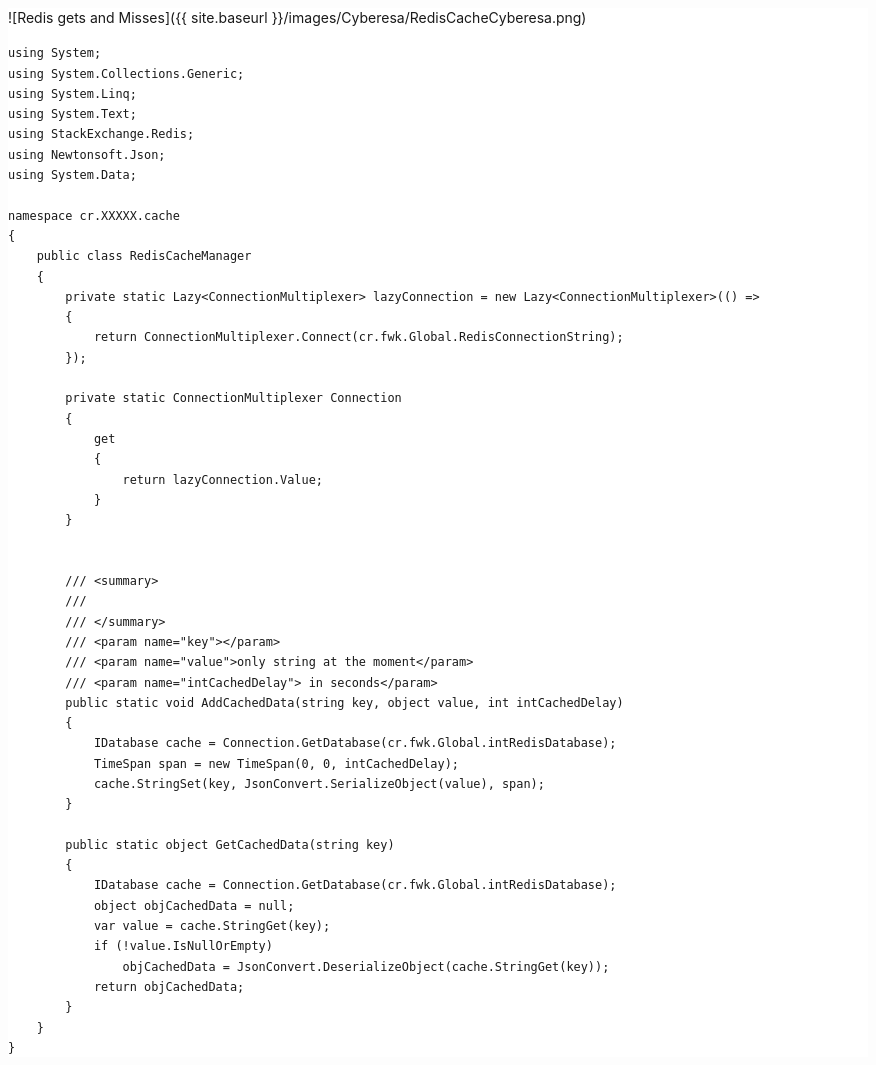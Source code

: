 ![Redis gets and Misses]({{ site.baseurl }}/images/Cyberesa/RedisCacheCyberesa.png)

 
    using System;
    using System.Collections.Generic;
    using System.Linq;
    using System.Text;
    using StackExchange.Redis;
    using Newtonsoft.Json;
    using System.Data;

    namespace cr.XXXXX.cache
    {
        public class RedisCacheManager
        {
            private static Lazy<ConnectionMultiplexer> lazyConnection = new Lazy<ConnectionMultiplexer>(() =>
            {
                return ConnectionMultiplexer.Connect(cr.fwk.Global.RedisConnectionString);
            });

            private static ConnectionMultiplexer Connection
            {
                get
                {
                    return lazyConnection.Value;
                }
            }


            /// <summary>
            /// 
            /// </summary>
            /// <param name="key"></param>
            /// <param name="value">only string at the moment</param>
            /// <param name="intCachedDelay"> in seconds</param>
            public static void AddCachedData(string key, object value, int intCachedDelay)
            {
                IDatabase cache = Connection.GetDatabase(cr.fwk.Global.intRedisDatabase);
                TimeSpan span = new TimeSpan(0, 0, intCachedDelay);
                cache.StringSet(key, JsonConvert.SerializeObject(value), span);
            }

            public static object GetCachedData(string key)
            {
                IDatabase cache = Connection.GetDatabase(cr.fwk.Global.intRedisDatabase);
                object objCachedData = null;
                var value = cache.StringGet(key);
                if (!value.IsNullOrEmpty)
                    objCachedData = JsonConvert.DeserializeObject(cache.StringGet(key));
                return objCachedData;
            }
        }
    }
